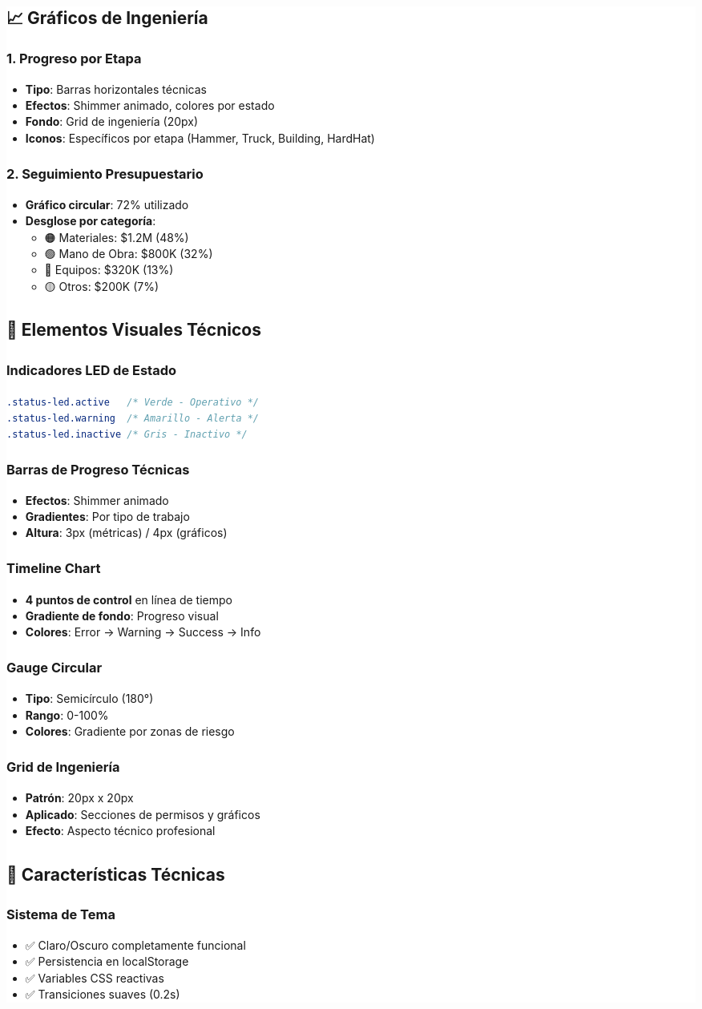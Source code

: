 ## 📈 Gráficos de Ingeniería

### **1. Progreso por Etapa**
- **Tipo**: Barras horizontales técnicas
- **Efectos**: Shimmer animado, colores por estado
- **Fondo**: Grid de ingeniería (20px)
- **Iconos**: Específicos por etapa (Hammer, Truck, Building, HardHat)

### **2. Seguimiento Presupuestario**
- **Gráfico circular**: 72% utilizado
- **Desglose por categoría**:
  - 🟠 Materiales: $1.2M (48%)
  - 🟢 Mano de Obra: $800K (32%)
  - 🔵 Equipos: $320K (13%)
  - 🟡 Otros: $200K (7%)

## 🎨 Elementos Visuales Técnicos

### **Indicadores LED de Estado**
```css
.status-led.active   /* Verde - Operativo */
.status-led.warning  /* Amarillo - Alerta */
.status-led.inactive /* Gris - Inactivo */
```

### **Barras de Progreso Técnicas**
- **Efectos**: Shimmer animado
- **Gradientes**: Por tipo de trabajo
- **Altura**: 3px (métricas) / 4px (gráficos)

### **Timeline Chart**
- **4 puntos de control** en línea de tiempo
- **Gradiente de fondo**: Progreso visual
- **Colores**: Error → Warning → Success → Info

### **Gauge Circular**
- **Tipo**: Semicírculo (180°)
- **Rango**: 0-100%
- **Colores**: Gradiente por zonas de riesgo

### **Grid de Ingeniería**
- **Patrón**: 20px x 20px
- **Aplicado**: Secciones de permisos y gráficos
- **Efecto**: Aspecto técnico profesional

## 🔧 Características Técnicas

### **Sistema de Tema**
- ✅ Claro/Oscuro completamente funcional
- ✅ Persistencia en localStorage
- ✅ Variables CSS reactivas
- ✅ Transiciones suaves (0.2s)
